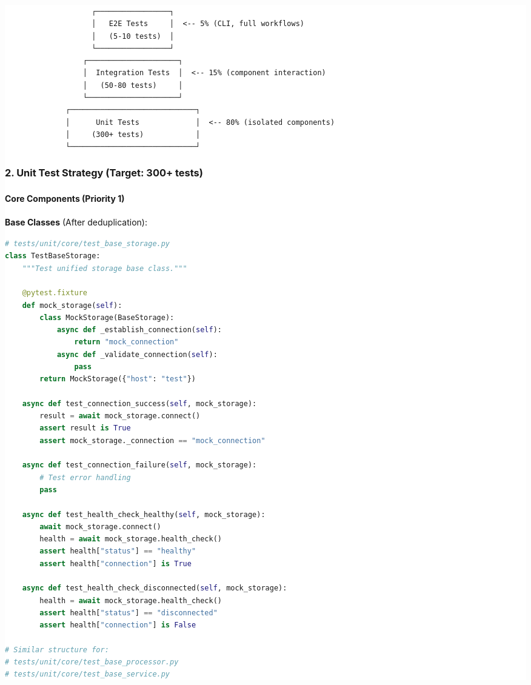 ```
                    ┌─────────────────┐
                    │   E2E Tests     │  <-- 5% (CLI, full workflows)
                    │   (5-10 tests)  │
                    └─────────────────┘
                  ┌─────────────────────┐
                  │  Integration Tests  │  <-- 15% (component interaction)
                  │   (50-80 tests)     │
                  └─────────────────────┘
              ┌─────────────────────────────┐
              │      Unit Tests             │  <-- 80% (isolated components)
              │     (300+ tests)            │
              └─────────────────────────────┘
```

### 2. Unit Test Strategy (Target: 300+ tests)

#### Core Components (Priority 1)
**Base Classes** (After deduplication):
```python
# tests/unit/core/test_base_storage.py
class TestBaseStorage:
    """Test unified storage base class."""
    
    @pytest.fixture
    def mock_storage(self):
        class MockStorage(BaseStorage):
            async def _establish_connection(self):
                return "mock_connection"
            async def _validate_connection(self):
                pass
        return MockStorage({"host": "test"})
    
    async def test_connection_success(self, mock_storage):
        result = await mock_storage.connect()
        assert result is True
        assert mock_storage._connection == "mock_connection"
    
    async def test_connection_failure(self, mock_storage):
        # Test error handling
        pass
    
    async def test_health_check_healthy(self, mock_storage):
        await mock_storage.connect()
        health = await mock_storage.health_check()
        assert health["status"] == "healthy"
        assert health["connection"] is True
    
    async def test_health_check_disconnected(self, mock_storage):
        health = await mock_storage.health_check() 
        assert health["status"] == "disconnected"
        assert health["connection"] is False

# Similar structure for:
# tests/unit/core/test_base_processor.py
# tests/unit/core/test_base_service.py
```
